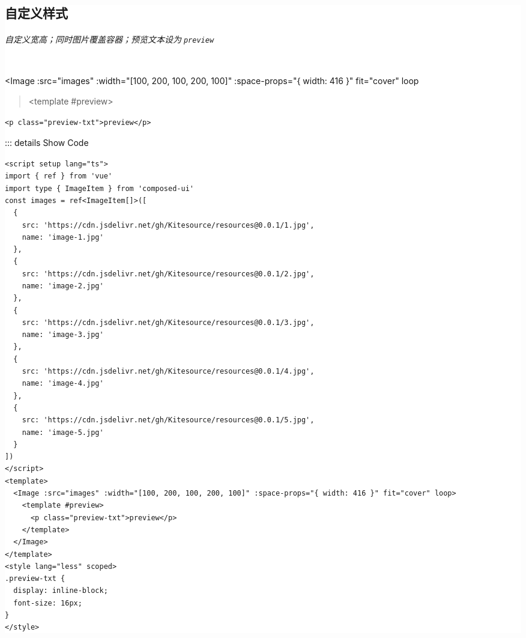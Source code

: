 ## 自定义样式

_自定义宽高；同时图片覆盖容器；预览文本设为 `preview`_

<br/>

<Image :src="images" :width="[100, 200, 100, 200, 100]" :space-props="{ width: 416 }" fit="cover" loop

> <template #preview>

    <p class="preview-txt">preview</p>

  </template>
</Image>

<style lang="less" scoped>
.preview-txt {
  display: inline-block;
  font-size: 16px;
}
</style>

::: details Show Code

```vue
<script setup lang="ts">
import { ref } from 'vue'
import type { ImageItem } from 'composed-ui'
const images = ref<ImageItem[]>([
  {
    src: 'https://cdn.jsdelivr.net/gh/Kitesource/resources@0.0.1/1.jpg',
    name: 'image-1.jpg'
  },
  {
    src: 'https://cdn.jsdelivr.net/gh/Kitesource/resources@0.0.1/2.jpg',
    name: 'image-2.jpg'
  },
  {
    src: 'https://cdn.jsdelivr.net/gh/Kitesource/resources@0.0.1/3.jpg',
    name: 'image-3.jpg'
  },
  {
    src: 'https://cdn.jsdelivr.net/gh/Kitesource/resources@0.0.1/4.jpg',
    name: 'image-4.jpg'
  },
  {
    src: 'https://cdn.jsdelivr.net/gh/Kitesource/resources@0.0.1/5.jpg',
    name: 'image-5.jpg'
  }
])
</script>
<template>
  <Image :src="images" :width="[100, 200, 100, 200, 100]" :space-props="{ width: 416 }" fit="cover" loop>
    <template #preview>
      <p class="preview-txt">preview</p>
    </template>
  </Image>
</template>
<style lang="less" scoped>
.preview-txt {
  display: inline-block;
  font-size: 16px;
}
</style>
```